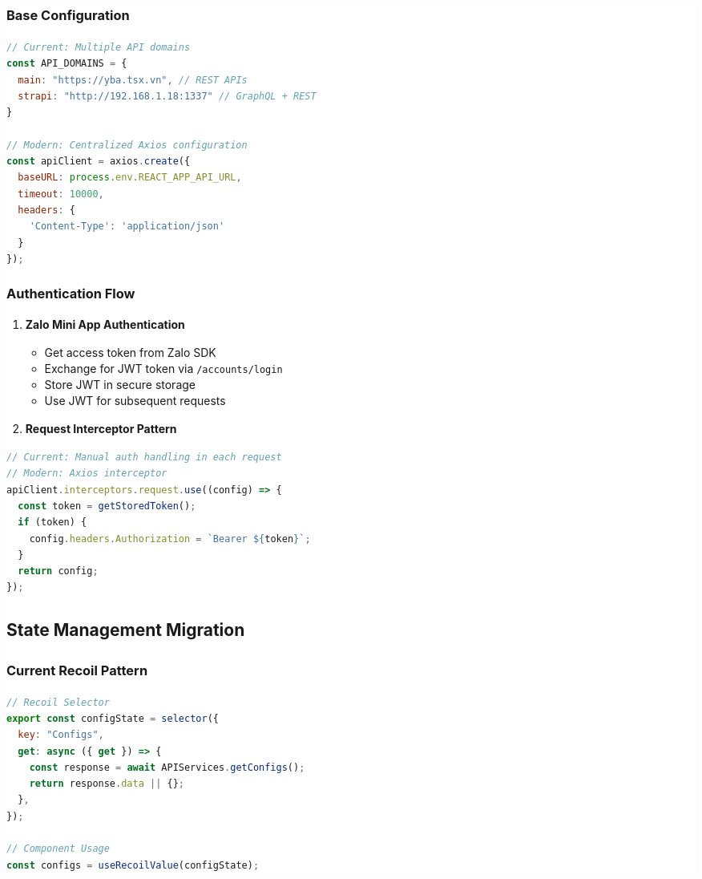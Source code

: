 ### Base Configuration
```javascript
// Current: Multiple API domains
const API_DOMAINS = {
  main: "https://yba.tsx.vn", // REST APIs
  strapi: "http://192.168.1.18:1337" // GraphQL + REST
}

// Modern: Centralized Axios configuration
const apiClient = axios.create({
  baseURL: process.env.REACT_APP_API_URL,
  timeout: 10000,
  headers: {
    'Content-Type': 'application/json'
  }
});
```

### Authentication Flow
1. **Zalo Mini App Authentication**
   - Get access token from Zalo SDK
   - Exchange for JWT token via `/accounts/login`
   - Store JWT in secure storage
   - Use JWT for subsequent requests

2. **Request Interceptor Pattern**
```javascript
// Current: Manual auth handling in each request
// Modern: Axios interceptor
apiClient.interceptors.request.use((config) => {
  const token = getStoredToken();
  if (token) {
    config.headers.Authorization = `Bearer ${token}`;
  }
  return config;
});
```

## State Management Migration

### Current Recoil Pattern
```javascript
// Recoil Selector
export const configState = selector({
  key: "Configs",
  get: async ({ get }) => {
    const response = await APIServices.getConfigs();
    return response.data || {};
  },
});

// Component Usage
const configs = useRecoilValue(configState);
```
